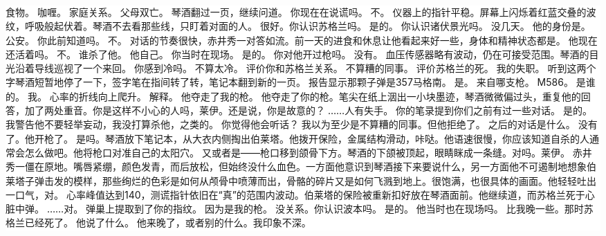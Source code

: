 食物。
咖喱。
家庭关系。
父母双亡。
琴酒翻过一页，继续问道。
你现在在说谎吗。
不。
仪器上的指针平稳。屏幕上闪烁着红蓝交叠的波纹，呼吸般起伏着。琴酒不去看那些线，只盯着对面的人。
很好。你认识苏格兰吗。
是的。
你认识诸伏景光吗。
没几天。
他的身份是。
公安。
你此前知道吗。
不。
对话的节奏很快，赤井秀一对答如流。前一天的进食和休息让他看起来好一些，身体和精神状态都是。
他现在还活着吗。
不。
谁杀了他。
他自己。
你当时在现场。
是的。
你对他开过枪吗。
没有。
血压传感器略有波动，仍在可接受范围。琴酒的目光沿着导线巡视了一个来回。
你感到冷吗。
不算太冷。
评价你和苏格兰关系。
不算糟的同事。
评价苏格兰的死。
我的失职。
听到这两个字琴酒短暂地停了一下，签字笔在指间转了转，笔记本翻到新的一页。
报告显示那颗子弹是357马格南。
是。
来自哪支枪。
M586。
是谁的。
我。
心率的折线向上爬升。
解释。
他夺走了我的枪。
他夺走了你的枪。笔尖在纸上洇出一小块墨迹，琴酒微微偏过头，重复他的回答，加了两处重音。你是这样不小心的人吗，莱伊。还是说，你是故意的？
……人有失手。
你的笔录提到你们之前有过一些对话。
是的。我警告他不要轻举妄动，我没打算杀他，之类的。
你觉得他会听话？
我以为至少是不算糟的同事。但他拒绝了。
之后的对话是什么。
没有了。他开枪了。
是吗。琴酒放下笔记本，从大衣内侧掏出伯莱塔。他拨开保险，金属结构滑动，咔哒。他语速很慢，你应该知道自杀的人通常会怎么做吧。他将枪口对准自己的太阳穴。
又或者是——枪口移到颌骨下方。琴酒的下颌被顶起，眼睛眯成一条缝。对吗。莱伊。
赤井秀一僵在原地。嘴唇紧绷，颜色发青，而后放松，但始终没什么血色。一方面他意识到琴酒接下来要说什么，另一方面他不可遏制地想象伯莱塔子弹击发的模样，那些绚烂的色彩是如何从颅骨中喷薄而出，骨骼的碎片又是如何飞溅到地上。很饱满，也很具体的画面。他轻轻吐出一口气，对。
心率峰值达到140，测谎指针依旧在“真”的范围内波动。伯莱塔的保险被重新扣好放在琴酒面前。他继续道，而苏格兰死于心脏中弹。
……对。
弹巢上提取到了你的指纹。
因为是我的枪。
没关系。你认识波本吗。
是的。
他当时也在现场吗。
比我晚一些。那时苏格兰已经死了。
他说了什么。
他来晚了，或者别的什么。我印象不深。